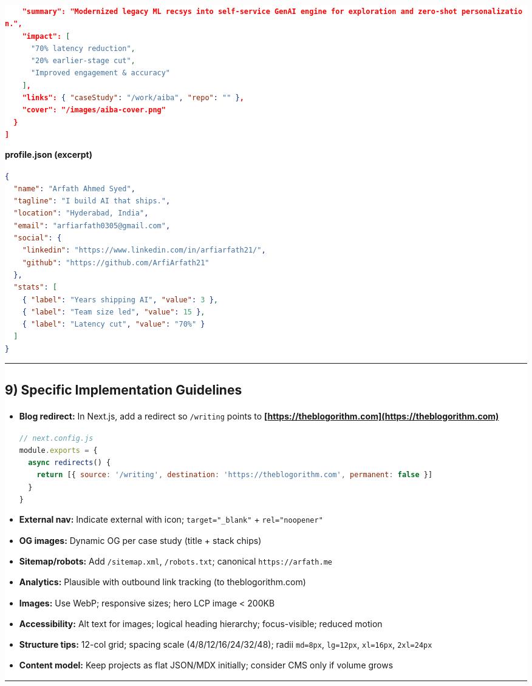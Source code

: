 ```json
    "summary": "Modernized legacy ML recsys into self-service GenAI engine for exploration and zero-shot personalization.",
    "impact": [
      "70% latency reduction",
      "20% earlier-stage cut",
      "Improved engagement & accuracy"
    ],
    "links": { "caseStudy": "/work/aiba", "repo": "" },
    "cover": "/images/aiba-cover.png"
  }
]
```

**profile.json (excerpt)**

```json
{
  "name": "Arfath Ahmed Syed",
  "tagline": "I build AI that ships.",
  "location": "Hyderabad, India",
  "email": "arfiarfath0305@gmail.com",
  "social": {
    "linkedin": "https://www.linkedin.com/in/arfiarfath21/",
    "github": "https://github.com/ArfiArfath21"
  },
  "stats": [
    { "label": "Years shipping AI", "value": 3 },
    { "label": "Team size led", "value": 15 },
    { "label": "Latency cut", "value": "70%" }
  ]
}
```

---

## 9) Specific Implementation Guidelines

* **Blog redirect:** In Next.js, add a redirect so `/writing` points to **[https://theblogorithm.com](https://theblogorithm.com)**

  ```js
  // next.config.js
  module.exports = {
    async redirects() {
      return [{ source: '/writing', destination: 'https://theblogorithm.com', permanent: false }]
    }
  }
  ```
* **External nav:** Indicate external with icon; `target="_blank"` + `rel="noopener"`
* **OG images:** Dynamic OG per case study (title + stack chips)
* **Sitemap/robots:** Add `/sitemap.xml`, `/robots.txt`; canonical `https://arfath.me`
* **Analytics:** Plausible with outbound link tracking (to theblogorithm.com)
* **Images:** Use WebP; responsive sizes; hero LCP image < 200KB
* **Accessibility:** Alt text for images; logical heading hierarchy; focus-visible; reduced motion
* **Structure tips:** 12-col grid; spacing scale (4/8/12/16/24/32/48); radii `md=8px`, `lg=12px`, `xl=16px`, `2xl=24px`
* **Content model:** Keep projects as flat JSON/MDX initially; consider CMS only if volume grows

---